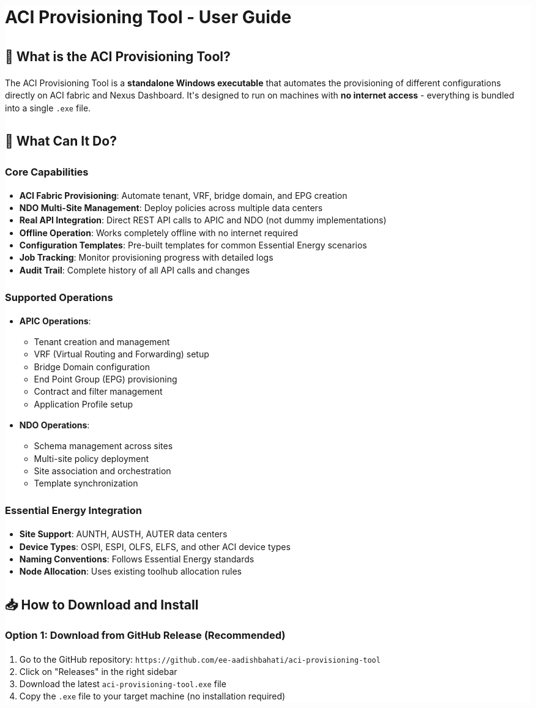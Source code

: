 # ACI Provisioning Tool - User Guide

## 🚀 What is the ACI Provisioning Tool?

The ACI Provisioning Tool is a **standalone Windows executable** that automates the provisioning of different configurations directly on ACI fabric and Nexus Dashboard. It's designed to run on machines with **no internet access** - everything is bundled into a single `.exe` file.

## 🎯 What Can It Do?

### Core Capabilities
- **ACI Fabric Provisioning**: Automate tenant, VRF, bridge domain, and EPG creation
- **NDO Multi-Site Management**: Deploy policies across multiple data centers
- **Real API Integration**: Direct REST API calls to APIC and NDO (not dummy implementations)
- **Offline Operation**: Works completely offline with no internet required
- **Configuration Templates**: Pre-built templates for common Essential Energy scenarios
- **Job Tracking**: Monitor provisioning progress with detailed logs
- **Audit Trail**: Complete history of all API calls and changes

### Supported Operations
- **APIC Operations**:
  - Tenant creation and management
  - VRF (Virtual Routing and Forwarding) setup
  - Bridge Domain configuration
  - End Point Group (EPG) provisioning
  - Contract and filter management
  - Application Profile setup

- **NDO Operations**:
  - Schema management across sites
  - Multi-site policy deployment
  - Site association and orchestration
  - Template synchronization

### Essential Energy Integration
- **Site Support**: AUNTH, AUSTH, AUTER data centers
- **Device Types**: OSPI, ESPI, OLFS, ELFS, and other ACI device types
- **Naming Conventions**: Follows Essential Energy standards
- **Node Allocation**: Uses existing toolhub allocation rules

## 📥 How to Download and Install

### Option 1: Download from GitHub Release (Recommended)
1. Go to the GitHub repository: `https://github.com/ee-aadishbahati/aci-provisioning-tool`
2. Click on "Releases" in the right sidebar
3. Download the latest `aci-provisioning-tool.exe` file
4. Copy the `.exe` file to your target machine (no installation required)
